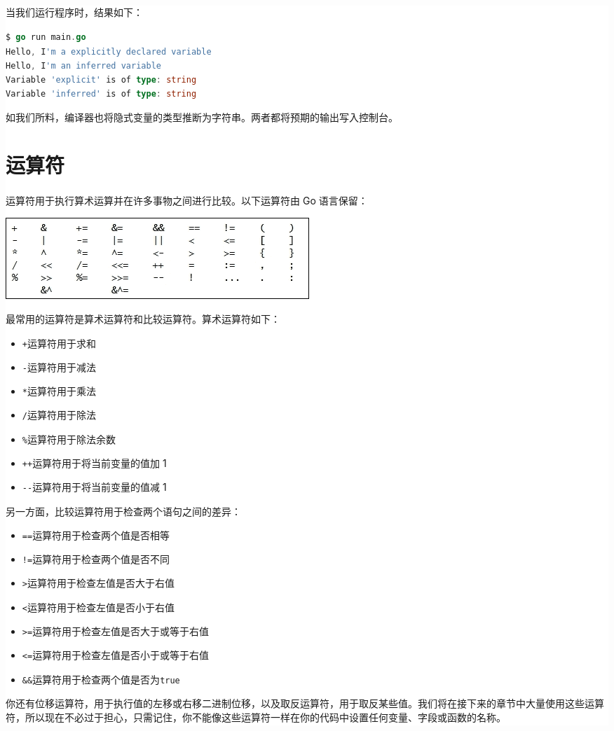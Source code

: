 当我们运行程序时，结果如下：

```go
$ go run main.go
Hello, I'm a explicitly declared variable
Hello, I'm an inferred variable
Variable 'explicit' is of type: string
Variable 'inferred' is of type: string

```

如我们所料，编译器也将隐式变量的类型推断为字符串。两者都将预期的输出写入控制台。

# 运算符

运算符用于执行算术运算并在许多事物之间进行比较。以下运算符由 Go 语言保留：

![运算符](img/00030.jpeg)

最常用的运算符是算术运算符和比较运算符。算术运算符如下：

+   `+`运算符用于求和

+   `-`运算符用于减法

+   `*`运算符用于乘法

+   `/`运算符用于除法

+   `%`运算符用于除法余数

+   `++`运算符用于将当前变量的值加 1

+   `--`运算符用于将当前变量的值减 1

另一方面，比较运算符用于检查两个语句之间的差异：

+   `==`运算符用于检查两个值是否相等

+   `!=`运算符用于检查两个值是否不同

+   `>`运算符用于检查左值是否大于右值

+   `<`运算符用于检查左值是否小于右值

+   `>=`运算符用于检查左值是否大于或等于右值

+   `<=`运算符用于检查左值是否小于或等于右值

+   `&&`运算符用于检查两个值是否为`true`

你还有位移运算符，用于执行值的左移或右移二进制位移，以及取反运算符，用于取反某些值。我们将在接下来的章节中大量使用这些运算符，所以现在不必过于担心，只需记住，你不能像这些运算符一样在你的代码中设置任何变量、字段或函数的名称。
